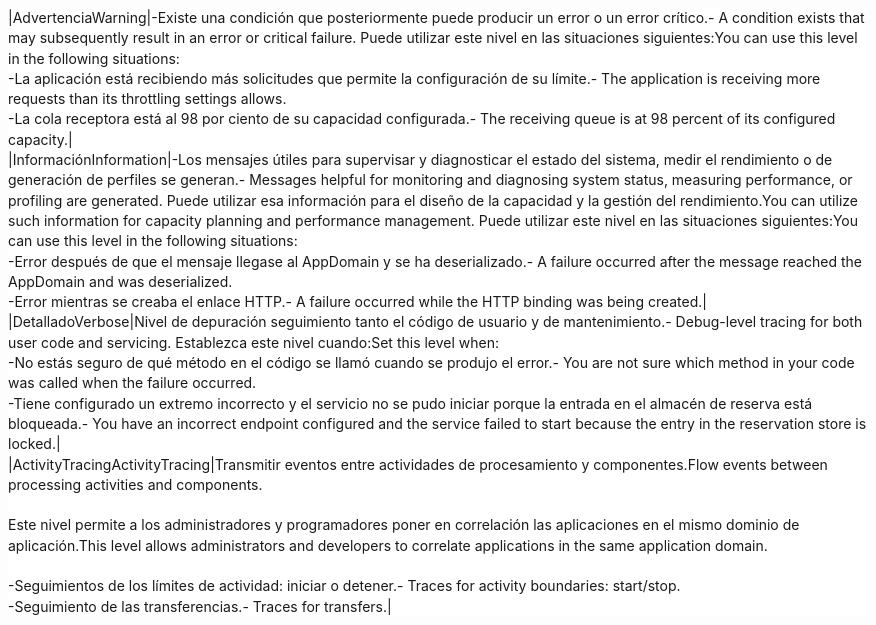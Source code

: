 |<span data-ttu-id="6e067-131">Advertencia</span><span class="sxs-lookup"><span data-stu-id="6e067-131">Warning</span></span>|<span data-ttu-id="6e067-132">-Existe una condición que posteriormente puede producir un error o un error crítico.</span><span class="sxs-lookup"><span data-stu-id="6e067-132">-   A condition exists that may subsequently result in an error or critical failure.</span></span> <span data-ttu-id="6e067-133">Puede utilizar este nivel en las situaciones siguientes:</span><span class="sxs-lookup"><span data-stu-id="6e067-133">You can use this level in the following situations:</span></span><br /><span data-ttu-id="6e067-134">-La aplicación está recibiendo más solicitudes que permite la configuración de su límite.</span><span class="sxs-lookup"><span data-stu-id="6e067-134">-   The application is receiving more requests than its throttling settings allows.</span></span><br /><span data-ttu-id="6e067-135">-La cola receptora está al 98 por ciento de su capacidad configurada.</span><span class="sxs-lookup"><span data-stu-id="6e067-135">-   The receiving queue is at 98 percent of its configured capacity.</span></span>|  
|<span data-ttu-id="6e067-136">Información</span><span class="sxs-lookup"><span data-stu-id="6e067-136">Information</span></span>|<span data-ttu-id="6e067-137">-Los mensajes útiles para supervisar y diagnosticar el estado del sistema, medir el rendimiento o de generación de perfiles se generan.</span><span class="sxs-lookup"><span data-stu-id="6e067-137">-   Messages helpful for monitoring and diagnosing system status, measuring performance, or profiling are generated.</span></span> <span data-ttu-id="6e067-138">Puede utilizar esa información para el diseño de la capacidad y la gestión del rendimiento.</span><span class="sxs-lookup"><span data-stu-id="6e067-138">You can utilize such information for capacity planning and performance management.</span></span> <span data-ttu-id="6e067-139">Puede utilizar este nivel en las situaciones siguientes:</span><span class="sxs-lookup"><span data-stu-id="6e067-139">You can use this level in the following situations:</span></span><br /><span data-ttu-id="6e067-140">-Error después de que el mensaje llegase al AppDomain y se ha deserializado.</span><span class="sxs-lookup"><span data-stu-id="6e067-140">-   A failure occurred after the message reached the AppDomain and was deserialized.</span></span><br /><span data-ttu-id="6e067-141">-Error mientras se creaba el enlace HTTP.</span><span class="sxs-lookup"><span data-stu-id="6e067-141">-   A failure occurred while the HTTP binding was being created.</span></span>|  
|<span data-ttu-id="6e067-142">Detallado</span><span class="sxs-lookup"><span data-stu-id="6e067-142">Verbose</span></span>|<span data-ttu-id="6e067-143">Nivel de depuración seguimiento tanto el código de usuario y de mantenimiento.</span><span class="sxs-lookup"><span data-stu-id="6e067-143">-   Debug-level tracing for both user code and servicing.</span></span> <span data-ttu-id="6e067-144">Establezca este nivel cuando:</span><span class="sxs-lookup"><span data-stu-id="6e067-144">Set this level when:</span></span><br /><span data-ttu-id="6e067-145">-No estás seguro de qué método en el código se llamó cuando se produjo el error.</span><span class="sxs-lookup"><span data-stu-id="6e067-145">-   You are not sure which method in your code was called when the failure occurred.</span></span><br /><span data-ttu-id="6e067-146">-Tiene configurado un extremo incorrecto y el servicio no se pudo iniciar porque la entrada en el almacén de reserva está bloqueada.</span><span class="sxs-lookup"><span data-stu-id="6e067-146">-   You have an incorrect endpoint configured and the service failed to start because the entry in the reservation store is locked.</span></span>|  
|<span data-ttu-id="6e067-147">ActivityTracing</span><span class="sxs-lookup"><span data-stu-id="6e067-147">ActivityTracing</span></span>|<span data-ttu-id="6e067-148">Transmitir eventos entre actividades de procesamiento y componentes.</span><span class="sxs-lookup"><span data-stu-id="6e067-148">Flow events between processing activities and components.</span></span><br /><br /> <span data-ttu-id="6e067-149">Este nivel permite a los administradores y programadores poner en correlación las aplicaciones en el mismo dominio de aplicación.</span><span class="sxs-lookup"><span data-stu-id="6e067-149">This level allows administrators and developers to correlate applications in the same application domain.</span></span><br /><br /> <span data-ttu-id="6e067-150">-Seguimientos de los límites de actividad: iniciar o detener.</span><span class="sxs-lookup"><span data-stu-id="6e067-150">-   Traces for activity boundaries: start/stop.</span></span><br /><span data-ttu-id="6e067-151">-Seguimiento de las transferencias.</span><span class="sxs-lookup"><span data-stu-id="6e067-151">-   Traces for transfers.</span></span>|  
  